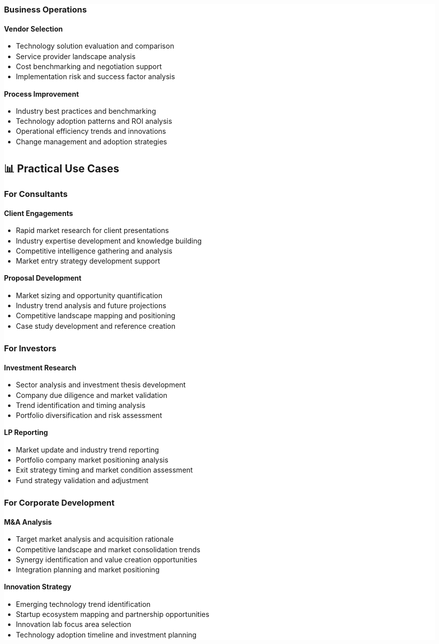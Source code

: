 ### Business Operations
**Vendor Selection**
- Technology solution evaluation and comparison
- Service provider landscape analysis
- Cost benchmarking and negotiation support
- Implementation risk and success factor analysis

**Process Improvement**
- Industry best practices and benchmarking
- Technology adoption patterns and ROI analysis
- Operational efficiency trends and innovations
- Change management and adoption strategies

## 📊 Practical Use Cases

### For Consultants
**Client Engagements**
- Rapid market research for client presentations
- Industry expertise development and knowledge building
- Competitive intelligence gathering and analysis
- Market entry strategy development support

**Proposal Development**
- Market sizing and opportunity quantification
- Industry trend analysis and future projections
- Competitive landscape mapping and positioning
- Case study development and reference creation

### For Investors
**Investment Research**
- Sector analysis and investment thesis development
- Company due diligence and market validation
- Trend identification and timing analysis
- Portfolio diversification and risk assessment

**LP Reporting**
- Market update and industry trend reporting
- Portfolio company market positioning analysis
- Exit strategy timing and market condition assessment
- Fund strategy validation and adjustment

### For Corporate Development
**M&A Analysis**
- Target market analysis and acquisition rationale
- Competitive landscape and market consolidation trends
- Synergy identification and value creation opportunities
- Integration planning and market positioning

**Innovation Strategy**
- Emerging technology trend identification
- Startup ecosystem mapping and partnership opportunities
- Innovation lab focus area selection
- Technology adoption timeline and investment planning
